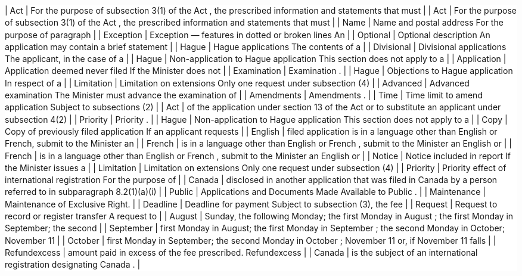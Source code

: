 | Act              | For the purpose of subsection 3(1) of the Act , the prescribed information and statements that must                                                 |
| Act              | For the purpose of subsection 3(1) of the Act , the prescribed information and statements that must                                                 |
| Name             | Name and postal address For the purpose of paragraph                                                                                                |
| Exception        | Exception — features in dotted or broken lines An                                                                                                   |
| Optional         | Optional description An application may contain a brief statement                                                                                   |
| Hague            | Hague  applications The contents of a                                                                                                               |
| Divisional       | Divisional applications The applicant, in the case of a                                                                                             |
| Hague            | Non-application to  Hague  application This section does not apply to a                                                                             |
| Application      | Application deemed never filed If the Minister does not                                                                                             |
| Examination      | Examination .                                                                                                                                       |
| Hague            | Objections to  Hague  application In respect of a                                                                                                   |
| Limitation       | Limitation on extensions Only one request under subsection (4)                                                                                      |
| Advanced         | Advanced examination The Minister must advance the examination of                                                                                   |
| Amendments       | Amendments .                                                                                                                                        |
| Time             | Time limit to amend application Subject to subsections (2)                                                                                          |
| Act              | of the application under section 13 of the Act or to substitute an applicant under subsection 4(2)                                                  |
| Priority         | Priority .                                                                                                                                          |
| Hague            | Non-application to  Hague  application This section does not apply to a                                                                             |
| Copy             | Copy of previously filed application If an applicant requests                                                                                       |
| English          | filed application is in a language other than English  or French, submit to the Minister an                                                         |
| French           | is in a language other than English or French , submit to the Minister an English or                                                                |
| French           | is in a language other than English or French , submit to the Minister an English or                                                                |
| Notice           | Notice included in report If the Minister issues a                                                                                                  |
| Limitation       | Limitation on extensions Only one request under subsection (4)                                                                                      |
| Priority         | Priority effect of international registration For the purpose of                                                                                    |
| Canada           | disclosed in another application that was filed in Canada by a person referred to in subparagraph 8.2(1)(a)(i)                                      |
| Public           | Applications and Documents Made Available to  Public .                                                                                              |
| Maintenance      | Maintenance  of Exclusive Right.                                                                                                                    |
| Deadline         | Deadline for payment Subject to subsection (3), the fee                                                                                             |
| Request          | Request to record or register transfer A request to                                                                                                 |
| August           | Sunday, the following Monday; the first Monday in August ; the first Monday in September; the second                                                |
| September        | first Monday in August; the first Monday in September ; the second Monday in October; November 11                                                   |
| October          | first Monday in September; the second Monday in October ; November 11 or, if November 11 falls                                                      |
| Refundexcess     | amount paid in excess of the fee prescribed. Refundexcess                                                                                           |
| Canada           | is the subject of an international registration designating Canada .                                                                                |